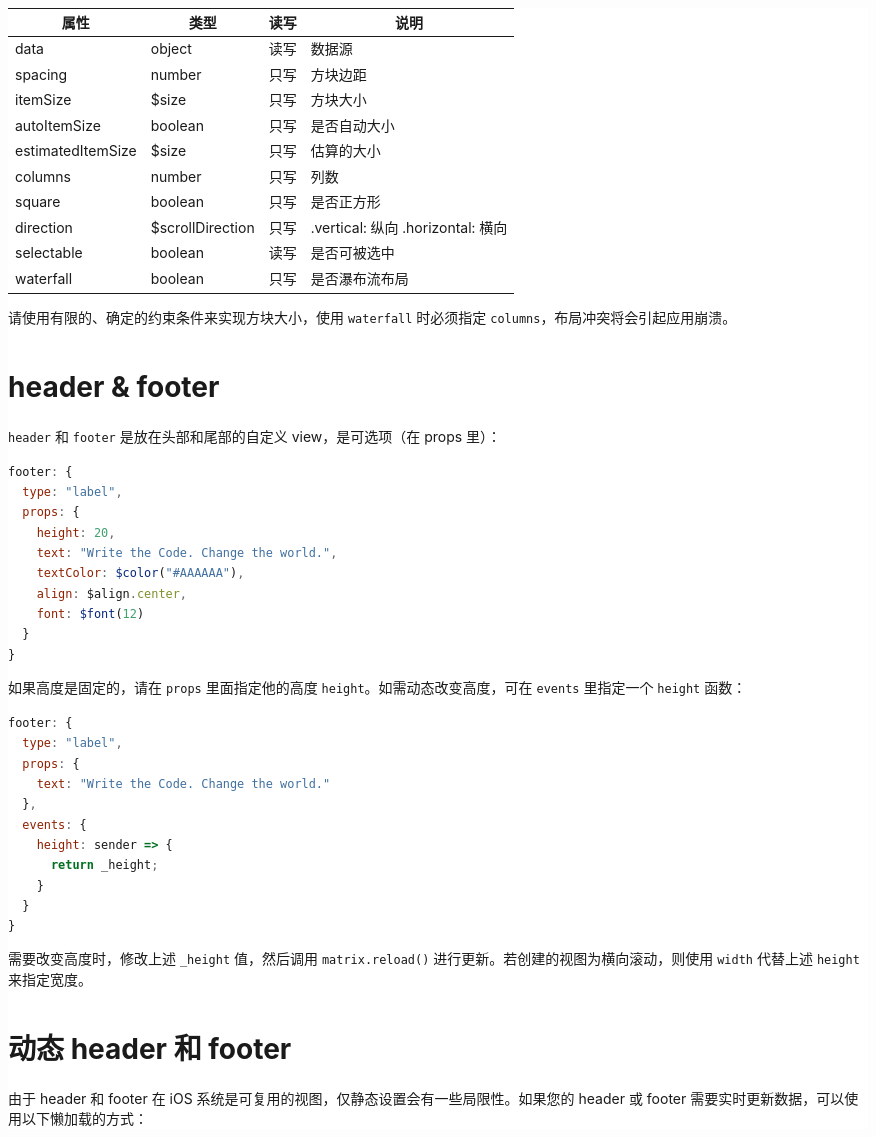 属性 | 类型 | 读写 | 说明
---|---|---|---
data | object | 读写 | 数据源
spacing | number | 只写 | 方块边距
itemSize | $size | 只写 | 方块大小
autoItemSize | boolean | 只写 | 是否自动大小
estimatedItemSize | $size | 只写 | 估算的大小
columns | number | 只写 | 列数
square | boolean | 只写 | 是否正方形
direction | $scrollDirection | 只写 | .vertical: 纵向 .horizontal: 横向
selectable | boolean | 读写 | 是否可被选中
waterfall | boolean | 只写 | 是否瀑布流布局

请使用有限的、确定的约束条件来实现方块大小，使用 `waterfall` 时必须指定 `columns`，布局冲突将会引起应用崩溃。

# header & footer

`header` 和 `footer` 是放在头部和尾部的自定义 view，是可选项（在 props 里）：

```js
footer: {
  type: "label",
  props: {
    height: 20,
    text: "Write the Code. Change the world.",
    textColor: $color("#AAAAAA"),
    align: $align.center,
    font: $font(12)
  }
}
```

如果高度是固定的，请在 `props` 里面指定他的高度 `height`。如需动态改变高度，可在 `events` 里指定一个 `height` 函数：

```js
footer: {
  type: "label",
  props: {
    text: "Write the Code. Change the world."
  },
  events: {
    height: sender => {
      return _height;
    }
  }
}
```

需要改变高度时，修改上述 `_height` 值，然后调用 `matrix.reload()` 进行更新。若创建的视图为横向滚动，则使用 `width` 代替上述 `height` 来指定宽度。

# 动态 header 和 footer

由于 header 和 footer 在 iOS 系统是可复用的视图，仅静态设置会有一些局限性。如果您的 header 或 footer 需要实时更新数据，可以使用以下懒加载的方式：
